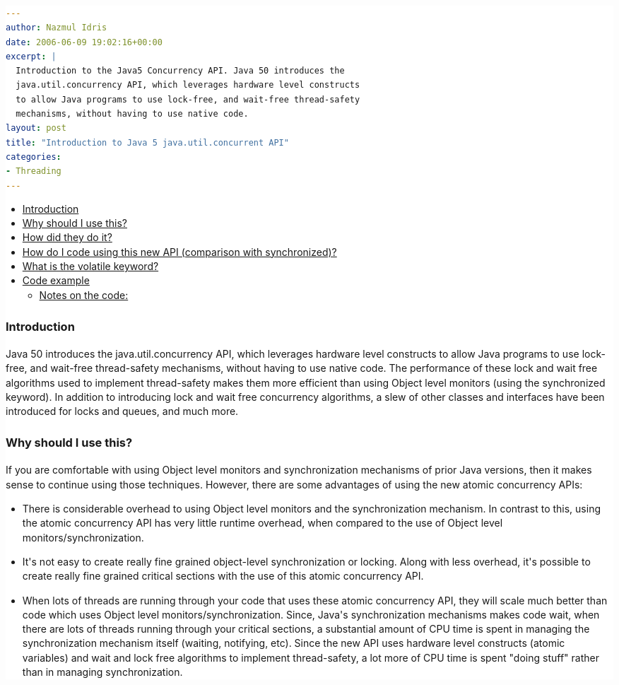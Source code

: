 ```yaml
---
author: Nazmul Idris
date: 2006-06-09 19:02:16+00:00
excerpt: | 
  Introduction to the Java5 Concurrency API. Java 50 introduces the 
  java.util.concurrency API, which leverages hardware level constructs 
  to allow Java programs to use lock-free, and wait-free thread-safety 
  mechanisms, without having to use native code.
layout: post
title: "Introduction to Java 5 java.util.concurrent API"
categories:
- Threading
---
```





- [Introduction](#introduction)
- [Why should I use this?](#why-should-i-use-this)
- [How did they do it?](#how-did-they-do-it)
- [How do I code using this new API (comparison with synchronized)?](#how-do-i-code-using-this-new-api-comparison-with-synchronized)
- [What is the volatile keyword?](#what-is-the-volatile-keyword)
- [Code example](#code-example)
  - [Notes on the code:](#notes-on-the-code)



### Introduction

Java 50 introduces the java.util.concurrency API, which leverages hardware level constructs to allow Java programs to use lock-free, and wait-free thread-safety mechanisms, without having to use native code. The performance of these lock and wait free algorithms used to implement thread-safety makes them more efficient than using Object level monitors (using the synchronized keyword). In addition to introducing lock and wait free concurrency algorithms, a slew of other classes and interfaces have been introduced for locks and queues, and much more.

### Why should I use this?

If you are comfortable with using Object level monitors and synchronization mechanisms of prior Java versions, then it makes sense to continue using those techniques. However, there are some advantages of using the new atomic concurrency APIs:

  * There is considerable overhead to using Object level monitors and the synchronization mechanism. In contrast to this, using the atomic concurrency API has very little runtime overhead, when compared to the use of Object level monitors/synchronization.

  * It's not easy to create really fine grained object-level synchronization or locking. Along with less overhead, it's possible to create really fine grained critical sections with the use of this atomic concurrency API.

  * When lots of threads are running through your code that uses these atomic concurrency API, they will scale much better than code which uses Object level monitors/synchronization. Since, Java's synchronization mechanisms makes code wait, when there are lots of threads running through your critical sections, a substantial amount of CPU time is spent in managing the synchronization mechanism itself (waiting, notifying, etc). Since the new API uses hardware level constructs (atomic variables) and wait and lock free algorithms to implement thread-safety, a lot more of CPU time is spent "doing stuff" rather than in managing synchronization.
